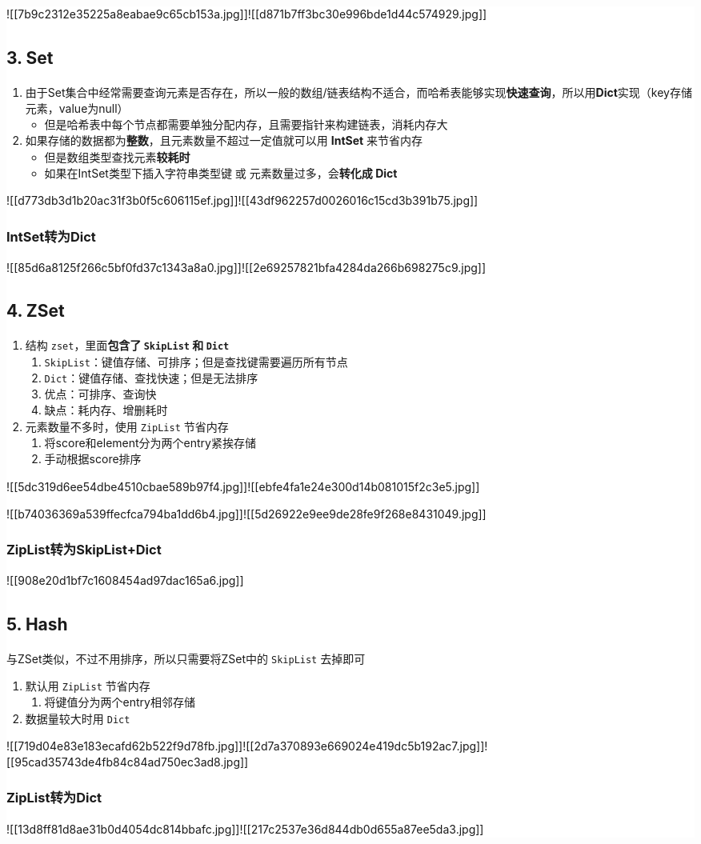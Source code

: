![[7b9c2312e35225a8eabae9c65cb153a.jpg]]![[d871b7ff3bc30e996bde1d44c574929.jpg]]

## 3. Set

1. 由于Set集合中经常需要查询元素是否存在，所以一般的数组/链表结构不适合，而哈希表能够实现**快速查询**，所以用**Dict**实现（key存储元素，value为null）
	* 但是哈希表中每个节点都需要单独分配内存，且需要指针来构建链表，消耗内存大
2. 如果存储的数据都为**整数**，且元素数量不超过一定值就可以用 **IntSet** 来节省内存
	* 但是数组类型查找元素**较耗时**
	* 如果在IntSet类型下插入字符串类型键 或 元素数量过多，会**转化成 Dict**

![[d773db3d1b20ac31f3b0f5c606115ef.jpg]]![[43df962257d0026016c15cd3b391b75.jpg]]

### IntSet转为Dict

![[85d6a8125f266c5bf0fd37c1343a8a0.jpg]]![[2e69257821bfa4284da266b698275c9.jpg]]

## 4. ZSet

1. 结构 `zset`，里面**包含了 `SkipList` 和 `Dict`**
	1. `SkipList`：键值存储、可排序；但是查找键需要遍历所有节点
	2. `Dict`：键值存储、查找快速；但是无法排序
	3. 优点：可排序、查询快
	4. 缺点：耗内存、增删耗时
2. 元素数量不多时，使用 `ZipList` 节省内存
	1. 将score和element分为两个entry紧挨存储
	2. 手动根据score排序

![[5dc319d6ee54dbe4510cbae589b97f4.jpg]]![[ebfe4fa1e24e300d14b081015f2c3e5.jpg]]

![[b74036369a539ffecfca794ba1dd6b4.jpg]]![[5d26922e9ee9de28fe9f268e8431049.jpg]]

### ZipList转为SkipList+Dict

![[908e20d1bf7c1608454ad97dac165a6.jpg]]

## 5. Hash

与ZSet类似，不过不用排序，所以只需要将ZSet中的 `SkipList` 去掉即可

1. 默认用 `ZipList` 节省内存
	1. 将键值分为两个entry相邻存储
2. 数据量较大时用 `Dict`

![[719d04e83e183ecafd62b522f9d78fb.jpg]]![[2d7a370893e669024e419dc5b192ac7.jpg]]![[95cad35743de4fb84c84ad750ec3ad8.jpg]]

### ZipList转为Dict

![[13d8ff81d8ae31b0d4054dc814bbafc.jpg]]![[217c2537e36d844db0d655a87ee5da3.jpg]]
